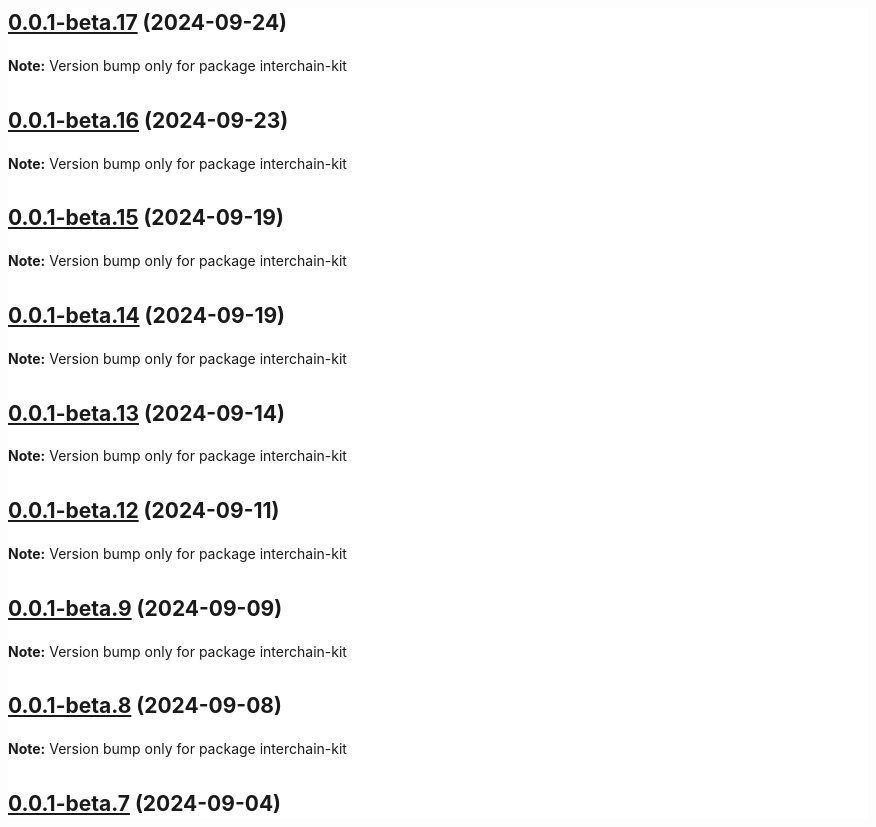 ## [0.0.1-beta.17](https://github.com/hyperweb-io/interchain-kit/compare/interchain-kit@0.0.1-beta.16...interchain-kit@0.0.1-beta.17) (2024-09-24)

**Note:** Version bump only for package interchain-kit

## [0.0.1-beta.16](https://github.com/hyperweb-io/interchain-kit/compare/interchain-kit@0.0.1-beta.15...interchain-kit@0.0.1-beta.16) (2024-09-23)

**Note:** Version bump only for package interchain-kit

## [0.0.1-beta.15](https://github.com/hyperweb-io/interchain-kit/compare/interchain-kit@0.0.1-beta.14...interchain-kit@0.0.1-beta.15) (2024-09-19)

**Note:** Version bump only for package interchain-kit

## [0.0.1-beta.14](https://github.com/hyperweb-io/interchain-kit/compare/interchain-kit@0.0.1-beta.13...interchain-kit@0.0.1-beta.14) (2024-09-19)

**Note:** Version bump only for package interchain-kit

## [0.0.1-beta.13](https://github.com/hyperweb-io/interchain-kit/compare/interchain-kit@0.0.1-beta.12...interchain-kit@0.0.1-beta.13) (2024-09-14)

**Note:** Version bump only for package interchain-kit

## [0.0.1-beta.12](https://github.com/hyperweb-io/interchain-kit/compare/interchain-kit@0.0.1-beta.9...interchain-kit@0.0.1-beta.12) (2024-09-11)

**Note:** Version bump only for package interchain-kit

## [0.0.1-beta.9](https://github.com/hyperweb-io/interchain-kit/compare/interchain-kit@0.0.1-beta.8...interchain-kit@0.0.1-beta.9) (2024-09-09)

**Note:** Version bump only for package interchain-kit

## [0.0.1-beta.8](https://github.com/hyperweb-io/interchain-kit/compare/interchain-kit@0.0.1-beta.7...interchain-kit@0.0.1-beta.8) (2024-09-08)

**Note:** Version bump only for package interchain-kit

## [0.0.1-beta.7](https://github.com/hyperweb-io/interchain-kit/compare/interchain-kit@0.0.1-beta.6...interchain-kit@0.0.1-beta.7) (2024-09-04)
